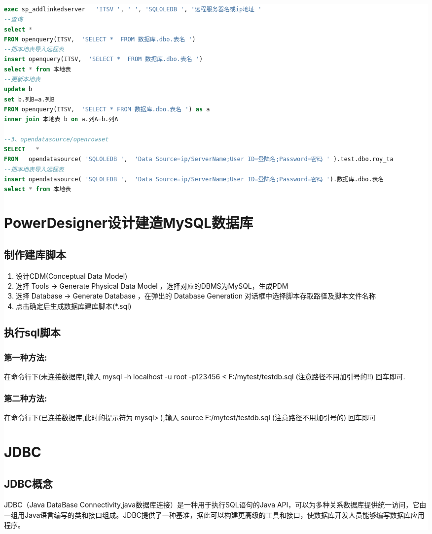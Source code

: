 ```sql
exec sp_addlinkedserver   'ITSV ', ' ', 'SQLOLEDB ', '远程服务器名或ip地址 '
--查询
select *
FROM openquery(ITSV,  'SELECT *  FROM 数据库.dbo.表名 ')
--把本地表导入远程表
insert openquery(ITSV,  'SELECT *  FROM 数据库.dbo.表名 ')
select * from 本地表
--更新本地表
update b
set b.列B=a.列B
FROM openquery(ITSV,  'SELECT * FROM 数据库.dbo.表名 ') as a 
inner join 本地表 b on a.列A=b.列A
 
--3、opendatasource/openrowset
SELECT   *
FROM   opendatasource( 'SQLOLEDB ',  'Data Source=ip/ServerName;User ID=登陆名;Password=密码 ' ).test.dbo.roy_ta
--把本地表导入远程表
insert opendatasource( 'SQLOLEDB ',  'Data Source=ip/ServerName;User ID=登陆名;Password=密码 ').数据库.dbo.表名
select * from 本地表
```
# PowerDesigner设计建造MySQL数据库

## 制作建库脚本

1. 设计CDM(Conceptual Data Model)
2. 选择 Tools -> Generate Physical Data Model ，选择对应的DBMS为MySQL，生成PDM
3. 选择 Database -> Generate Database ，在弹出的 Database Generation 对话框中选择脚本存取路径及脚本文件名称
4. 点击确定后生成数据库建库脚本(*.sql)

## 执行sql脚本 

### 第一种方法: 

在命令行下(未连接数据库),输入 mysql -h localhost -u root -p123456 < F:/mytest/testdb.sql (注意路径不用加引号的!!) 回车即可. 

### 第二种方法: 

在命令行下(已连接数据库,此时的提示符为 mysql> ),输入 source F:/mytest/testdb.sql (注意路径不用加引号的) 回车即可

# JDBC

## JDBC概念

JDBC（Java DataBase Connectivity,java数据库连接）是一种用于执行SQL语句的Java API，可以为多种关系数据库提供统一访问，它由一组用Java语言编写的类和接口组成。JDBC提供了一种基准，据此可以构建更高级的工具和接口，使数据库开发人员能够编写数据库应用程序。
